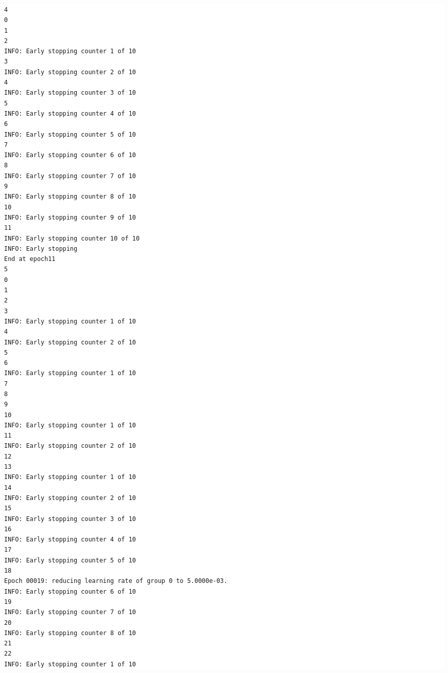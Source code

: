     4
    0
    1
    2
    INFO: Early stopping counter 1 of 10
    3
    INFO: Early stopping counter 2 of 10
    4
    INFO: Early stopping counter 3 of 10
    5
    INFO: Early stopping counter 4 of 10
    6
    INFO: Early stopping counter 5 of 10
    7
    INFO: Early stopping counter 6 of 10
    8
    INFO: Early stopping counter 7 of 10
    9
    INFO: Early stopping counter 8 of 10
    10
    INFO: Early stopping counter 9 of 10
    11
    INFO: Early stopping counter 10 of 10
    INFO: Early stopping
    End at epoch11
    5
    0
    1
    2
    3
    INFO: Early stopping counter 1 of 10
    4
    INFO: Early stopping counter 2 of 10
    5
    6
    INFO: Early stopping counter 1 of 10
    7
    8
    9
    10
    INFO: Early stopping counter 1 of 10
    11
    INFO: Early stopping counter 2 of 10
    12
    13
    INFO: Early stopping counter 1 of 10
    14
    INFO: Early stopping counter 2 of 10
    15
    INFO: Early stopping counter 3 of 10
    16
    INFO: Early stopping counter 4 of 10
    17
    INFO: Early stopping counter 5 of 10
    18
    Epoch 00019: reducing learning rate of group 0 to 5.0000e-03.
    INFO: Early stopping counter 6 of 10
    19
    INFO: Early stopping counter 7 of 10
    20
    INFO: Early stopping counter 8 of 10
    21
    22
    INFO: Early stopping counter 1 of 10